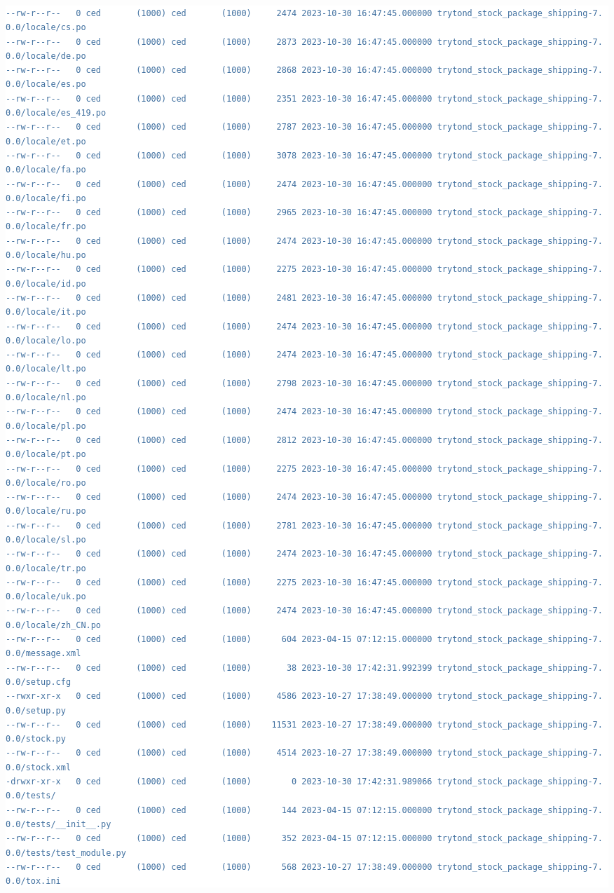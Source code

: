 ```diff
--rw-r--r--   0 ced       (1000) ced       (1000)     2474 2023-10-30 16:47:45.000000 trytond_stock_package_shipping-7.0.0/locale/cs.po
--rw-r--r--   0 ced       (1000) ced       (1000)     2873 2023-10-30 16:47:45.000000 trytond_stock_package_shipping-7.0.0/locale/de.po
--rw-r--r--   0 ced       (1000) ced       (1000)     2868 2023-10-30 16:47:45.000000 trytond_stock_package_shipping-7.0.0/locale/es.po
--rw-r--r--   0 ced       (1000) ced       (1000)     2351 2023-10-30 16:47:45.000000 trytond_stock_package_shipping-7.0.0/locale/es_419.po
--rw-r--r--   0 ced       (1000) ced       (1000)     2787 2023-10-30 16:47:45.000000 trytond_stock_package_shipping-7.0.0/locale/et.po
--rw-r--r--   0 ced       (1000) ced       (1000)     3078 2023-10-30 16:47:45.000000 trytond_stock_package_shipping-7.0.0/locale/fa.po
--rw-r--r--   0 ced       (1000) ced       (1000)     2474 2023-10-30 16:47:45.000000 trytond_stock_package_shipping-7.0.0/locale/fi.po
--rw-r--r--   0 ced       (1000) ced       (1000)     2965 2023-10-30 16:47:45.000000 trytond_stock_package_shipping-7.0.0/locale/fr.po
--rw-r--r--   0 ced       (1000) ced       (1000)     2474 2023-10-30 16:47:45.000000 trytond_stock_package_shipping-7.0.0/locale/hu.po
--rw-r--r--   0 ced       (1000) ced       (1000)     2275 2023-10-30 16:47:45.000000 trytond_stock_package_shipping-7.0.0/locale/id.po
--rw-r--r--   0 ced       (1000) ced       (1000)     2481 2023-10-30 16:47:45.000000 trytond_stock_package_shipping-7.0.0/locale/it.po
--rw-r--r--   0 ced       (1000) ced       (1000)     2474 2023-10-30 16:47:45.000000 trytond_stock_package_shipping-7.0.0/locale/lo.po
--rw-r--r--   0 ced       (1000) ced       (1000)     2474 2023-10-30 16:47:45.000000 trytond_stock_package_shipping-7.0.0/locale/lt.po
--rw-r--r--   0 ced       (1000) ced       (1000)     2798 2023-10-30 16:47:45.000000 trytond_stock_package_shipping-7.0.0/locale/nl.po
--rw-r--r--   0 ced       (1000) ced       (1000)     2474 2023-10-30 16:47:45.000000 trytond_stock_package_shipping-7.0.0/locale/pl.po
--rw-r--r--   0 ced       (1000) ced       (1000)     2812 2023-10-30 16:47:45.000000 trytond_stock_package_shipping-7.0.0/locale/pt.po
--rw-r--r--   0 ced       (1000) ced       (1000)     2275 2023-10-30 16:47:45.000000 trytond_stock_package_shipping-7.0.0/locale/ro.po
--rw-r--r--   0 ced       (1000) ced       (1000)     2474 2023-10-30 16:47:45.000000 trytond_stock_package_shipping-7.0.0/locale/ru.po
--rw-r--r--   0 ced       (1000) ced       (1000)     2781 2023-10-30 16:47:45.000000 trytond_stock_package_shipping-7.0.0/locale/sl.po
--rw-r--r--   0 ced       (1000) ced       (1000)     2474 2023-10-30 16:47:45.000000 trytond_stock_package_shipping-7.0.0/locale/tr.po
--rw-r--r--   0 ced       (1000) ced       (1000)     2275 2023-10-30 16:47:45.000000 trytond_stock_package_shipping-7.0.0/locale/uk.po
--rw-r--r--   0 ced       (1000) ced       (1000)     2474 2023-10-30 16:47:45.000000 trytond_stock_package_shipping-7.0.0/locale/zh_CN.po
--rw-r--r--   0 ced       (1000) ced       (1000)      604 2023-04-15 07:12:15.000000 trytond_stock_package_shipping-7.0.0/message.xml
--rw-r--r--   0 ced       (1000) ced       (1000)       38 2023-10-30 17:42:31.992399 trytond_stock_package_shipping-7.0.0/setup.cfg
--rwxr-xr-x   0 ced       (1000) ced       (1000)     4586 2023-10-27 17:38:49.000000 trytond_stock_package_shipping-7.0.0/setup.py
--rw-r--r--   0 ced       (1000) ced       (1000)    11531 2023-10-27 17:38:49.000000 trytond_stock_package_shipping-7.0.0/stock.py
--rw-r--r--   0 ced       (1000) ced       (1000)     4514 2023-10-27 17:38:49.000000 trytond_stock_package_shipping-7.0.0/stock.xml
-drwxr-xr-x   0 ced       (1000) ced       (1000)        0 2023-10-30 17:42:31.989066 trytond_stock_package_shipping-7.0.0/tests/
--rw-r--r--   0 ced       (1000) ced       (1000)      144 2023-04-15 07:12:15.000000 trytond_stock_package_shipping-7.0.0/tests/__init__.py
--rw-r--r--   0 ced       (1000) ced       (1000)      352 2023-04-15 07:12:15.000000 trytond_stock_package_shipping-7.0.0/tests/test_module.py
--rw-r--r--   0 ced       (1000) ced       (1000)      568 2023-10-27 17:38:49.000000 trytond_stock_package_shipping-7.0.0/tox.ini
```
